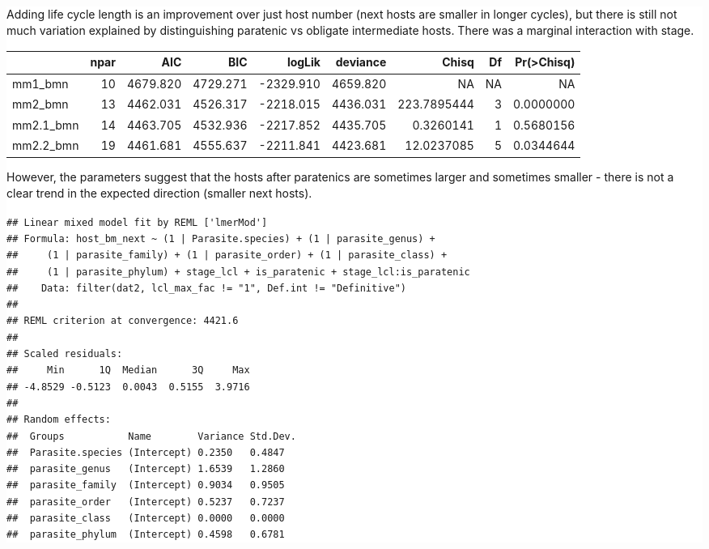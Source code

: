 Adding life cycle length is an improvement over just host number (next
hosts are smaller in longer cycles), but there is still not much
variation explained by distinguishing paratenic vs obligate intermediate
hosts. There was a marginal interaction with stage.

<div class="kable-table">

|            | npar |      AIC |      BIC |     logLik | deviance |       Chisq | Df | Pr(\>Chisq) |
| :--------- | ---: | -------: | -------: | ---------: | -------: | ----------: | -: | ----------: |
| mm1\_bmn   |   10 | 4679.820 | 4729.271 | \-2329.910 | 4659.820 |          NA | NA |          NA |
| mm2\_bmn   |   13 | 4462.031 | 4526.317 | \-2218.015 | 4436.031 | 223.7895444 |  3 |   0.0000000 |
| mm2.1\_bmn |   14 | 4463.705 | 4532.936 | \-2217.852 | 4435.705 |   0.3260141 |  1 |   0.5680156 |
| mm2.2\_bmn |   19 | 4461.681 | 4555.637 | \-2211.841 | 4423.681 |  12.0237085 |  5 |   0.0344644 |

</div>

However, the parameters suggest that the hosts after paratenics are
sometimes larger and sometimes smaller - there is not a clear trend in
the expected direction (smaller next hosts).

    ## Linear mixed model fit by REML ['lmerMod']
    ## Formula: host_bm_next ~ (1 | Parasite.species) + (1 | parasite_genus) +  
    ##     (1 | parasite_family) + (1 | parasite_order) + (1 | parasite_class) +  
    ##     (1 | parasite_phylum) + stage_lcl + is_paratenic + stage_lcl:is_paratenic
    ##    Data: filter(dat2, lcl_max_fac != "1", Def.int != "Definitive")
    ## 
    ## REML criterion at convergence: 4421.6
    ## 
    ## Scaled residuals: 
    ##     Min      1Q  Median      3Q     Max 
    ## -4.8529 -0.5123  0.0043  0.5155  3.9716 
    ## 
    ## Random effects:
    ##  Groups           Name        Variance Std.Dev.
    ##  Parasite.species (Intercept) 0.2350   0.4847  
    ##  parasite_genus   (Intercept) 1.6539   1.2860  
    ##  parasite_family  (Intercept) 0.9034   0.9505  
    ##  parasite_order   (Intercept) 0.5237   0.7237  
    ##  parasite_class   (Intercept) 0.0000   0.0000  
    ##  parasite_phylum  (Intercept) 0.4598   0.6781  